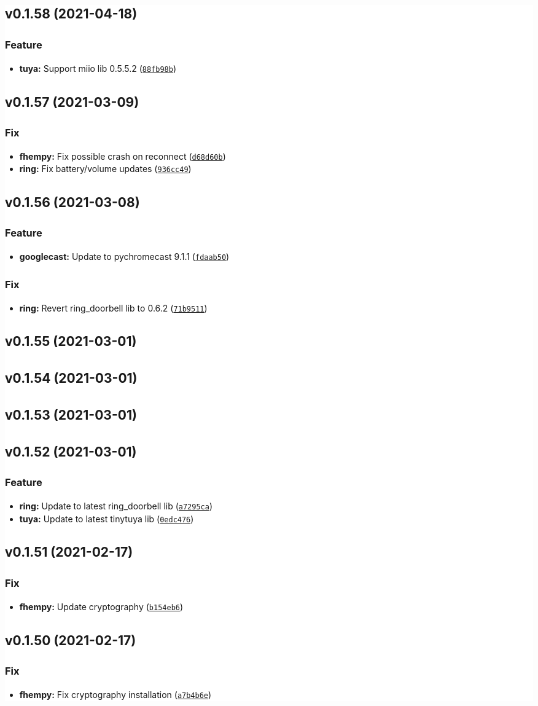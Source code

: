 ## v0.1.58 (2021-04-18)
### Feature
* **tuya:** Support miio lib 0.5.5.2 ([`88fb98b`](https://github.com/dominikkarall/fhempy/commit/88fb98bdd7e9f73bff231e64236832685e12f47b))

## v0.1.57 (2021-03-09)
### Fix
* **fhempy:** Fix possible crash on reconnect ([`d68d60b`](https://github.com/dominikkarall/fhempy/commit/d68d60bcf9f52c145ad6be221fb6a7fe7388ee03))
* **ring:** Fix battery/volume updates ([`936cc49`](https://github.com/dominikkarall/fhempy/commit/936cc495c86040d13fc34e11668daf6d32967aa1))

## v0.1.56 (2021-03-08)
### Feature
* **googlecast:** Update to pychromecast 9.1.1 ([`fdaab50`](https://github.com/dominikkarall/fhempy/commit/fdaab50f99006806464603a2ecfd2f4adf137967))

### Fix
* **ring:** Revert ring_doorbell lib to 0.6.2 ([`71b9511`](https://github.com/dominikkarall/fhempy/commit/71b9511e47751eb93e2365f0861918aabfe738cd))

## v0.1.55 (2021-03-01)


## v0.1.54 (2021-03-01)


## v0.1.53 (2021-03-01)


## v0.1.52 (2021-03-01)
### Feature
* **ring:** Update to latest ring_doorbell lib ([`a7295ca`](https://github.com/dominikkarall/fhempy/commit/a7295ca3fcfb3e6f62cdcc969556b79f8198f468))
* **tuya:** Update to latest tinytuya lib ([`0edc476`](https://github.com/dominikkarall/fhempy/commit/0edc476557bf54da6c7775b0101b68eb35894115))

## v0.1.51 (2021-02-17)
### Fix
* **fhempy:** Update cryptography ([`b154eb6`](https://github.com/dominikkarall/fhempy/commit/b154eb6b592cb672dbaabefc45b37e11ef304bce))

## v0.1.50 (2021-02-17)
### Fix
* **fhempy:** Fix cryptography installation ([`a7b4b6e`](https://github.com/dominikkarall/fhempy/commit/a7b4b6e5a5357f6b409656f4f79d99ce1b6154a3))
